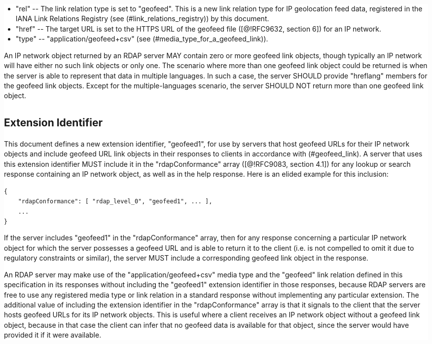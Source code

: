 * "rel" -- The link relation type is set to "geofeed". This is a new link relation type for IP geolocation feed data,
  registered in the IANA Link Relations Registry (see (#link_relations_registry)) by this document.
* "href" -- The target URL is set to the HTTPS URL of the geofeed file ([@!RFC9632, section 6]) for an IP network.
* "type" -- "application/geofeed+csv" (see (#media_type_for_a_geofeed_link)).

An IP network object returned by an RDAP server MAY contain zero or more geofeed link objects, though typically an IP
network will have either no such link objects or only one. The scenario where more than one geofeed link object could be
returned is when the server is able to represent that data in multiple languages. In such a case, the server SHOULD
provide "hreflang" members for the geofeed link objects. Except for the multiple-languages scenario, the server SHOULD
NOT return more than one geofeed link object.

## Extension Identifier

This document defines a new extension identifier, "geofeed1", for use by servers that host geofeed URLs for their IP
network objects and include geofeed URL link objects in their responses to clients in accordance with (#geofeed_link). A
server that uses this extension identifier MUST include it in the "rdapConformance" array ([@!RFC9083, section 4.1]) for
any lookup or search response containing an IP network object, as well as in the help response. Here is an elided
example for this inclusion:

```
{
    "rdapConformance": [ "rdap_level_0", "geofeed1", ... ],
    ...
}
```

If the server includes "geofeed1" in the "rdapConformance" array, then for any response concerning a particular IP
network object for which the server possesses a geofeed URL and is able to return it to the client (i.e. is not
compelled to omit it due to regulatory constraints or similar), the server MUST include a corresponding geofeed link
object in the response.

An RDAP server may make use of the "application/geofeed+csv" media type and the "geofeed" link relation defined in this
specification in its responses without including the "geofeed1" extension identifier in those responses, because RDAP
servers are free to use any registered media type or link relation in a standard response without implementing any
particular extension. The additional value of including the extension identifier in the "rdapConformance" array is that
it signals to the client that the server hosts geofeed URLs for its IP network objects. This is useful where a client
receives an IP network object without a geofeed link object, because in that case the client can infer that no geofeed
data is available for that object, since the server would have provided it if it were available.
